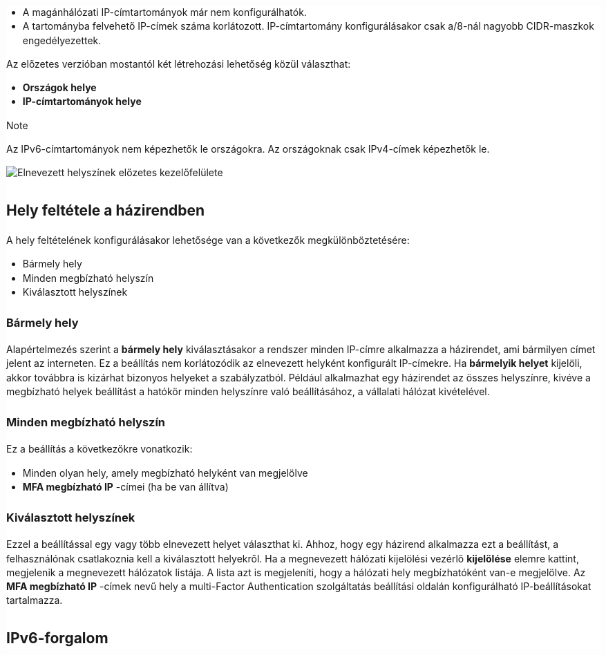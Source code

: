 - A magánhálózati IP-címtartományok már nem konfigurálhatók.
- A tartományba felvehető IP-címek száma korlátozott. IP-címtartomány konfigurálásakor csak a/8-nál nagyobb CIDR-maszkok engedélyezettek.

Az előzetes verzióban mostantól két létrehozási lehetőség közül választhat: 

- **Országok helye**
- **IP-címtartományok helye**

> [!NOTE]
> Az IPv6-címtartományok nem képezhetők le országokra. Az országoknak csak IPv4-címek képezhetők le.

![Elnevezett helyszínek előzetes kezelőfelülete](./media/location-condition/named-location-preview.png)

## <a name="location-condition-in-policy"></a>Hely feltétele a házirendben

A hely feltételének konfigurálásakor lehetősége van a következők megkülönböztetésére:

- Bármely hely
- Minden megbízható helyszín
- Kiválasztott helyszínek

### <a name="any-location"></a>Bármely hely

Alapértelmezés szerint a **bármely hely** kiválasztásakor a rendszer minden IP-címre alkalmazza a házirendet, ami bármilyen címet jelent az interneten. Ez a beállítás nem korlátozódik az elnevezett helyként konfigurált IP-címekre. Ha **bármelyik helyet** kijelöli, akkor továbbra is kizárhat bizonyos helyeket a szabályzatból. Például alkalmazhat egy házirendet az összes helyszínre, kivéve a megbízható helyek beállítást a hatókör minden helyszínre való beállításához, a vállalati hálózat kivételével.

### <a name="all-trusted-locations"></a>Minden megbízható helyszín

Ez a beállítás a következőkre vonatkozik:

- Minden olyan hely, amely megbízható helyként van megjelölve
- **MFA megbízható IP** -címei (ha be van állítva)

### <a name="selected-locations"></a>Kiválasztott helyszínek

Ezzel a beállítással egy vagy több elnevezett helyet választhat ki. Ahhoz, hogy egy házirend alkalmazza ezt a beállítást, a felhasználónak csatlakoznia kell a kiválasztott helyekről. Ha a megnevezett hálózati kijelölési vezérlő **kijelölése** elemre kattint, megjelenik a megnevezett hálózatok listája. A lista azt is megjeleníti, hogy a hálózati hely megbízhatóként van-e megjelölve. Az **MFA megbízható IP** -címek nevű hely a multi-Factor Authentication szolgáltatás beállítási oldalán konfigurálható IP-beállításokat tartalmazza.

## <a name="ipv6-traffic"></a>IPv6-forgalom
